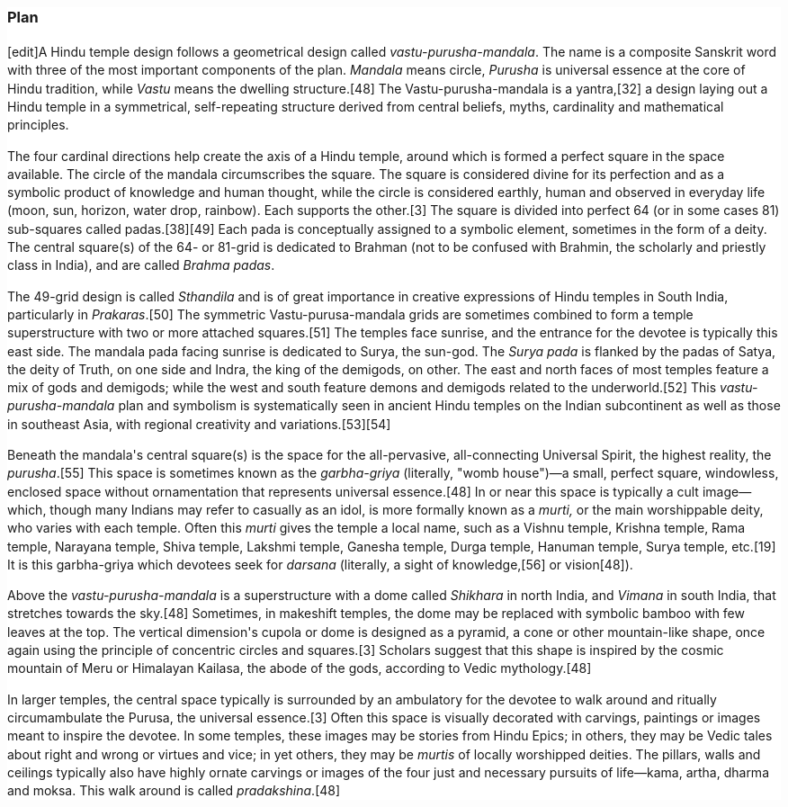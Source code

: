 ### Plan

[edit]A Hindu temple design follows a geometrical design called *vastu-purusha-mandala*. The name is a composite Sanskrit word with three of the most important components of the plan. *Mandala* means circle, *Purusha* is universal essence at the core of Hindu tradition, while *Vastu* means the dwelling structure.[48] The Vastu-purusha-mandala is a yantra,[32] a design laying out a Hindu temple in a symmetrical, self-repeating structure derived from central beliefs, myths, cardinality and mathematical principles.

The four cardinal directions help create the axis of a Hindu temple, around which is formed a perfect square in the space available. The circle of the mandala circumscribes the square. The square is considered divine for its perfection and as a symbolic product of knowledge and human thought, while the circle is considered earthly, human and observed in everyday life (moon, sun, horizon, water drop, rainbow). Each supports the other.[3] The square is divided into perfect 64 (or in some cases 81) sub-squares called padas.[38][49] Each pada is conceptually assigned to a symbolic element, sometimes in the form of a deity. The central square(s) of the 64- or 81-grid is dedicated to Brahman (not to be confused with Brahmin, the scholarly and priestly class in India), and are called *Brahma padas*.

The 49-grid design is called *Sthandila* and is of great importance in creative expressions of Hindu temples in South India, particularly in *Prakaras*.[50] The symmetric Vastu-purusa-mandala grids are sometimes combined to form a temple superstructure with two or more attached squares.[51] The temples face sunrise, and the entrance for the devotee is typically this east side. The mandala pada facing sunrise is dedicated to Surya, the sun-god. The *Surya pada* is flanked by the padas of Satya, the deity of Truth, on one side and Indra, the king of the demigods, on other. The east and north faces of most temples feature a mix of gods and demigods; while the west and south feature demons and demigods related to the underworld.[52] This *vastu-purusha-mandala* plan and symbolism is systematically seen in ancient Hindu temples on the Indian subcontinent as well as those in southeast Asia, with regional creativity and variations.[53][54]

Beneath the mandala's central square(s) is the space for the all-pervasive, all-connecting Universal Spirit, the highest reality, the *purusha*.[55] This space is sometimes known as the *garbha-griya* (literally, "womb house")—a small, perfect square, windowless, enclosed space without ornamentation that represents universal essence.[48] In or near this space is typically a cult image—which, though many Indians may refer to casually as an idol, is more formally known as a *murti,* or the main worshippable deity, who varies with each temple. Often this *murti* gives the temple a local name, such as a Vishnu temple, Krishna temple, Rama temple, Narayana temple, Shiva temple, Lakshmi temple, Ganesha temple, Durga temple, Hanuman temple, Surya temple, etc.[19] It is this garbha-griya which devotees seek for *darsana* (literally, a sight of knowledge,[56] or vision[48]).

Above the *vastu-purusha-mandala* is a superstructure with a dome called *Shikhara* in north India, and *Vimana* in south India, that stretches towards the sky.[48] Sometimes, in makeshift temples, the dome may be replaced with symbolic bamboo with few leaves at the top. The vertical dimension's cupola or dome is designed as a pyramid, a cone or other mountain-like shape, once again using the principle of concentric circles and squares.[3] Scholars suggest that this shape is inspired by the cosmic mountain of Meru or Himalayan Kailasa, the abode of the gods, according to Vedic mythology.[48]

In larger temples, the central space typically is surrounded by an ambulatory for the devotee to walk around and ritually circumambulate the Purusa, the universal essence.[3] Often this space is visually decorated with carvings, paintings or images meant to inspire the devotee. In some temples, these images may be stories from Hindu Epics; in others, they may be Vedic tales about right and wrong or virtues and vice; in yet others, they may be *murtis* of locally worshipped deities. The pillars, walls and ceilings typically also have highly ornate carvings or images of the four just and necessary pursuits of life—kama, artha, dharma and moksa. This walk around is called *pradakshina*.[48]
